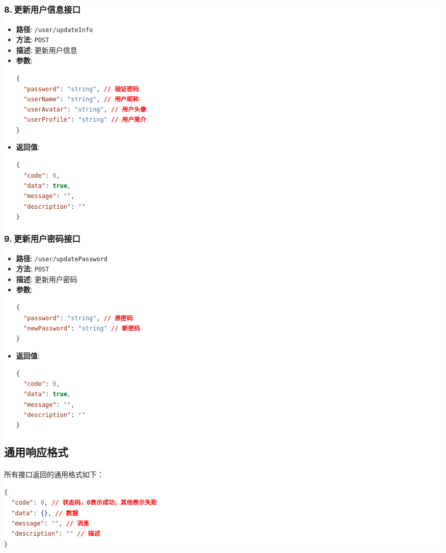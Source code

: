   ```json
  ```

### 8. 更新用户信息接口
- **路径**: `/user/updateInfo`
- **方法**: `POST`
- **描述**: 更新用户信息
- **参数**: 
  ```json
  {
    "password": "string", // 验证密码
    "userName": "string", // 用户昵称
    "userAvatar": "string", // 用户头像
    "userProfile": "string" // 用户简介
  }
  ```
- **返回值**: 
  ```json
  {
    "code": 0,
    "data": true,
    "message": "",
    "description": ""
  }
  ```

### 9. 更新用户密码接口
- **路径**: `/user/updatePassword`
- **方法**: `POST`
- **描述**: 更新用户密码
- **参数**: 
  ```json
  {
    "password": "string", // 原密码
    "newPassword": "string" // 新密码
  }
  ```
- **返回值**: 
  ```json
  {
    "code": 0,
    "data": true,
    "message": "",
    "description": ""
  }
  ```

## 通用响应格式
所有接口返回的通用格式如下：
```json
{
  "code": 0, // 状态码，0表示成功，其他表示失败
  "data": {}, // 数据
  "message": "", // 消息
  "description": "" // 描述
}
```
